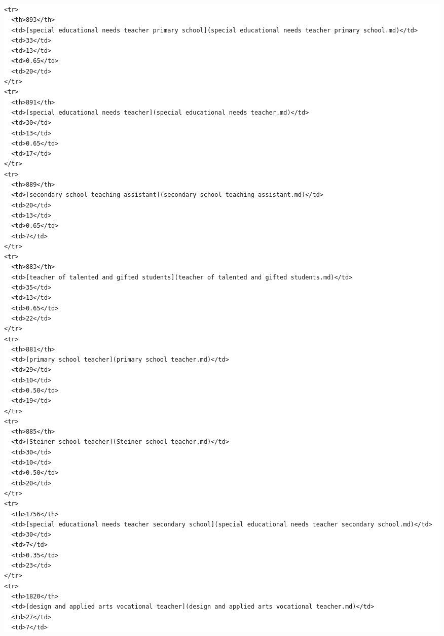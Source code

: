     <tr>
      <th>893</th>
      <td>[special educational needs teacher primary school](special educational needs teacher primary school.md)</td>
      <td>33</td>
      <td>13</td>
      <td>0.65</td>
      <td>20</td>
    </tr>
    <tr>
      <th>891</th>
      <td>[special educational needs teacher](special educational needs teacher.md)</td>
      <td>30</td>
      <td>13</td>
      <td>0.65</td>
      <td>17</td>
    </tr>
    <tr>
      <th>889</th>
      <td>[secondary school teaching assistant](secondary school teaching assistant.md)</td>
      <td>20</td>
      <td>13</td>
      <td>0.65</td>
      <td>7</td>
    </tr>
    <tr>
      <th>883</th>
      <td>[teacher of talented and gifted students](teacher of talented and gifted students.md)</td>
      <td>35</td>
      <td>13</td>
      <td>0.65</td>
      <td>22</td>
    </tr>
    <tr>
      <th>881</th>
      <td>[primary school teacher](primary school teacher.md)</td>
      <td>29</td>
      <td>10</td>
      <td>0.50</td>
      <td>19</td>
    </tr>
    <tr>
      <th>885</th>
      <td>[Steiner school teacher](Steiner school teacher.md)</td>
      <td>30</td>
      <td>10</td>
      <td>0.50</td>
      <td>20</td>
    </tr>
    <tr>
      <th>1756</th>
      <td>[special educational needs teacher secondary school](special educational needs teacher secondary school.md)</td>
      <td>30</td>
      <td>7</td>
      <td>0.35</td>
      <td>23</td>
    </tr>
    <tr>
      <th>1820</th>
      <td>[design and applied arts vocational teacher](design and applied arts vocational teacher.md)</td>
      <td>27</td>
      <td>7</td>